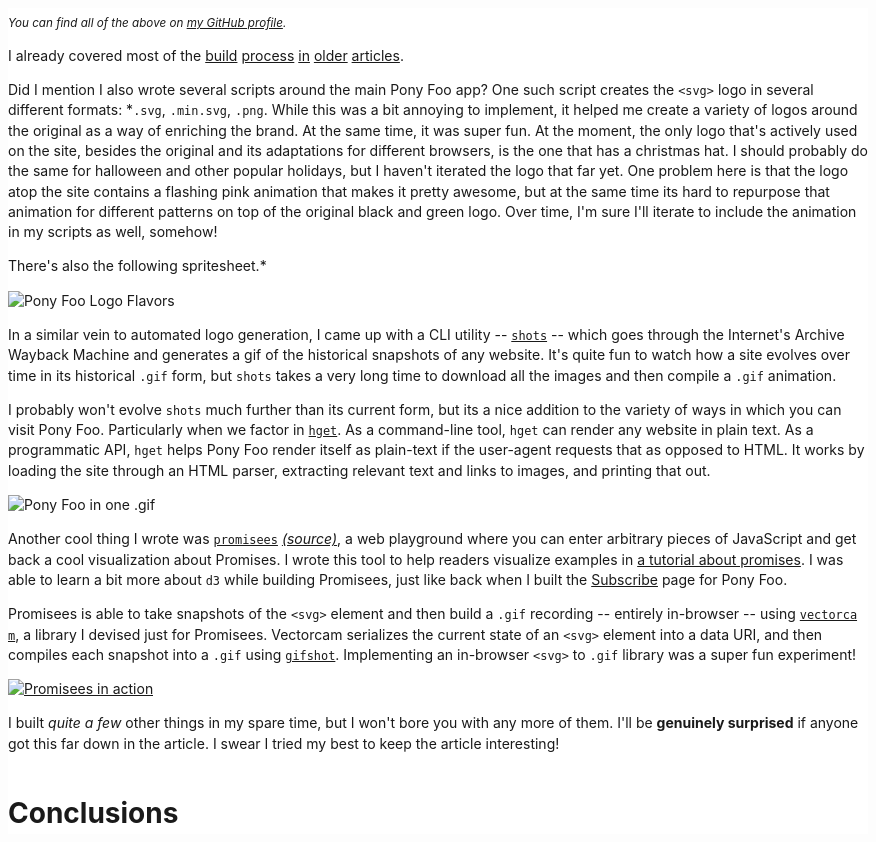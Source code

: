 <sub>_You can find all of the above on [my GitHub profile][beva]._</sub>

I already covered most of the [build][cp] [process][il] [in][ta] [older][fp] [articles][at].

Did I mention I also wrote several scripts around the main Pony Foo app? One such script creates the `<svg>` logo in several different formats: *`.svg`, `.min.svg`, `.png`. While this was a bit annoying to implement, it helped me create a variety of logos around the original as a way of enriching the brand. At the same time, it was super fun. At the moment, the only logo that's actively used on the site, besides the original and its adaptations for different browsers, is the one that has a christmas hat. I should probably do the same for halloween and other popular holidays, but I haven't iterated the logo that far yet. One problem here is that the logo atop the site contains a flashing pink animation that makes it pretty awesome, but at the same time its hard to repurpose that animation for different patterns on top of the original black and green logo. Over time, I'm sure I'll iterate to include the animation in my scripts as well, somehow!

There's also the following spritesheet.*

![Pony Foo Logo Flavors][all]

In a similar vein to automated logo generation, I came up with a CLI utility -- [`shots`][shotsrepo] -- which goes through the Internet's Archive Wayback Machine and generates a gif of the historical snapshots of any website. It's quite fun to watch how a site evolves over time in its historical `.gif` form, but `shots` takes a very long time to download all the images and then compile a `.gif` animation.

I probably won't evolve `shots` much further than its current form, but its a nice addition to the variety of ways in which you can visit Pony Foo. Particularly when we factor in [`hget`][hget]. As a command-line tool, `hget` can render any website in plain text. As a programmatic API, `hget` helps Pony Foo render itself as plain-text if the user-agent requests that as opposed to HTML. It works by loading the site through an HTML parser, extracting relevant text and links to images, and printing that out.

![Pony Foo in one .gif][snap]

Another cool thing I wrote was [`promisees`][pseeact] [_(source)_][psee], a web playground where you can enter arbitrary pieces of JavaScript and get back a cool visualization about Promises. I wrote this tool to help readers visualize examples in [a tutorial about promises][pid]. I was able to learn a bit more about `d3` while building Promisees, just like back when I built the [Subscribe][subscribe] page for Pony Foo.

Promisees is able to take snapshots of the `<svg>` element and then build a `.gif` recording -- entirely in-browser -- using [`vectorcam`][vc], a library I devised just for Promisees. Vectorcam serializes the current state of an `<svg>` element into a data URI, and then compiles each snapshot into a `.gif` using [`gifshot`][gshot]. Implementing an in-browser `<svg>` to `.gif` library was a super fun experiment!

[![Promisees in action][psees]][pseeact]

I built *quite a few* other things in my spare time, but I won't bore you with any more of them. I'll be **genuinely surprised** if anyone got this far down in the article. I swear I tried my best to keep the article interesting!

# Conclusions


[pd]: https://github.com/ujifgc/pagedown
[oldpic]: https://i.imgur.com/0kiHzgx.png
[seoamuse]: /articles/introduction-to-seo-and-content-indexing "Introduction to SEO and Content Indexing on Pony Foo"
[seopic]: https://i.imgur.com/JdHh6JF.png
[search]: https://github.com/ponyfoo/ponyfoo/blob/a02e1a129e5c4f293d902f91931364dd2fd76b33/src/controllers/api/1.0/entry.js#L171 "Search code back in 2013"
[taunuspost]: /articles/taunus-micro-isomorphic-mvc-framework "Taunus: Micro Isomorphic MVC Framework"
[jsconf]: /presentations/front-end-ops-tooling "Front End Ops Tooling Slides and Talk Video on Pony Foo"
[moe]: /articles/most-over-engineered-blog-ever "Why I Built the Most Over-Engineered Blog Ever"
[share]: https://i.imgur.com/JXQ3qPH.png
[leadgen]: https://business.twitter.com/en/help/campaign-editing-and-optimization/optimizing-for-leads-campaigns.html "Optimizing for leads"
[campaign]: https://github.com/bevacqua/campaign "bevacqua/campaign on GitHub"
[pfw]: /weekly "Pony Foo Weekly: A newsletter about the open web, highlighting the most important news about the web every thursday."
[emails]: https://i.imgur.com/Y4eaeuW.png
[ld]: https://developers.google.com/gmail/markup/getting-started "Getting Started with Email Markup for Gmail"
[lead]: https://github.com/bevacqua/twitter-leads "bevacqua/twitter-leads on GitHub"
[fbtok]: https://github.com/ponyfoo/ponyfoo/blob/bf7f0ad613bac549479a50377a6c20c50f5266c7/scripts/get-long-lived-fb-access-token.js#L18-L26 "Instructions on getting a long-lived Facebook Page access token"
[ej]: http://www.echojs.com/ "JavaScript News Aggregator"
[hn]: https://news.ycombinator.com/
[lob]: https://lobste.rs/
[tweet]: https://twitter.com/ponyfoo/status/750302739981271040 "Pony Foo on Twitter"
[tweetpro]: https://i.imgur.com/s4B5zHq.png
[emailexample]: https://i.imgur.com/eAmEC0i.png
[speak]: /speaking "Conference Talks presented by Nicolás Bevacqua"
[statmap]: https://developers.google.com/maps/documentation/static-maps/ "Google Static Maps API"
[staticmap]: https://i.imgur.com/5auEGa1.png
[interact]: https://i.imgur.com/yUJF3FI.png
[present]: /presentations "Conference Presentations on Pony Foo"
[hubby]: http://bevacqua.github.io/hubby/?bevacqua "Hubby: A breeze of awesomeness in your browser."
[oss]: https://ponyfoo.com/opensource "Open-Source on Pony Foo"
[bvq]: http://bevacqua.io
[bk]: /books "Books on Pony Foo"
[mediakit]: https://i.imgur.com/XEHluHA.png
[sub]: /weekly/submissions "Pony Foo Weekly Submissions"
[sub1]: https://i.imgur.com/gLmYuyj.png
[sub2]: https://i.imgur.com/3OSp1qO.png
[sub3]: https://i.imgur.com/M4NjclX.png
[mk]: https://ponyfoo.com/weekly/sponsor "Sponsor Pony Foo Weekly"
[tips]: mailto:tips@ponyfoo.com
[sponsor]: mailto:sponsor@ponyfoo.com
[invo]: https://i.imgur.com/FZCqqJr.png
[join]: /contributors/join-us "Join the Team at Pony Foo"
[logs]: https://i.imgur.com/ECJFKDb.png
[assembler]: https://i.imgur.com/Ygmg953.png
[expa]: https://i.imgur.com/F3VE7HY.png
[subscribe]: /subscribe "Subscribe to Pony Foo!"
[beva]: https://github.com/bevacqua "@bevacqua on GitHub"
[cp]: /articles/critical-path-performance-optimization "Critical Path Performance Optimization at Pony Foo"
[il]: /articles/inlining-critical-css "Inlining Critical CSS for Dynamic Web Apps on Pony Foo"
[ta]: /articles/talk-about-web-performance "Let’s talk about Web Performance on Pony Foo"
[fp]: /articles/fixing-web-performance "Fixing Performance in the Web Stack on Pony Foo"
[at]: /articles/tagged/performance "Your query [performance] yielded some results!"
[all]: https://i.imgur.com/hInzEc2.png
[snap]: https://rawgit.com/ponyfoo/ponyfoo/master/resources/shots/output/1024x768.gif
[nsg]: https://github.com/bevacqua/insignia "bevacqua/insignia on GitHub"
[sey]: https://github.com/bevacqua/horsey "bevacqua/horsey on GitHub"
[tagedit]: https://i.imgur.com/3Ei9TRk.png
[tagsearch]: https://i.imgur.com/4cbDvmq.png
[indepth]: /articles/tagged/es6-in-depth "ES6 in Depth articles on Pony Foo"
[artshare]: https://i.imgur.com/aUxxPmO.png
[leadcard]: https://i.imgur.com/Qw48vQI.png
[psee]: https://github.com/bevacqua/promisees "bevacqua/promisees on GitHub"
[pseeact]: https://bevacqua.github.io/promisees/ "Promise visualization playground for the adventurous"
[psees]: https://i.imgur.com/2L3WGrA.png
[pid]: /articles/es6-promises-in-depth "ES6 Promises in Depth on Pony Foo"
[shotsrepo]: https://github.com/bevacqua/shots "bevacqua/shots on GitHub"
[thm]: https://github.com/bevacqua/trunc-html "bevacqua/trunc-html on GitHub"
[markit]: https://github.com/markdown-it/markdown-it "markdown-it/markdown-it on GitHub"
[subscribegraph]: https://i.imgur.com/8ZzFE6C.png
[hget]: https://github.com/bevacqua/hget "bevacqua/hget on GitHub"
[vc]: https://github.com/bevacqua/vectorcam "bevacqua/vectorcam on GitHub"
[gshot]: https://github.com/yahoo/gifshot "yahoo/gifshot on GitHub"
[extension]: https://i.imgur.com/AJVSmfu.png
[pwe]: https://github.com/ponyfoo/ponyfooweekly-extension "ponyfoo/ponyfooweekly-extension on GitHub"
[cws]: https://chrome.google.com/webstore/detail/pony-foo-weekly-link-subm/ldiaebhociegnbdjbkfbhbpebeiamldi "Pony Foo Weekly Link Submissions extension on Chrome Web Store"
[amo]: https://addons.mozilla.org/en-US/firefox/addon/ponyfooweekly/ "Pony Foo Weekly Link Submissions extension on addons.mozilla.org"
[aoc]: https://addons.opera.com/extensions/details/pony-foo-weekly-link-submissions "Pony Foo Weekly Link Submissions extension on addons.opera.com"